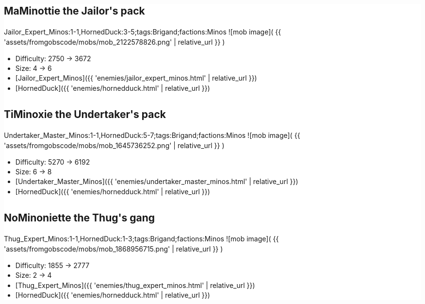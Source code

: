 
## MaMinottie the Jailor's pack
Jailor_Expert_Minos:1-1,HornedDuck:3-5;tags:Brigand;factions:Minos
![mob image]( {{ 'assets/fromgobscode/mobs/mob_2122578826.png' | relative_url }} )
- Difficulty: 2750 -> 3672
- Size: 4 -> 6
- [Jailor_Expert_Minos]({{ 'enemies/jailor_expert_minos.html' | relative_url }})
- [HornedDuck]({{ 'enemies/hornedduck.html' | relative_url }})


## TiMinoxie the Undertaker's pack
Undertaker_Master_Minos:1-1,HornedDuck:5-7;tags:Brigand;factions:Minos
![mob image]( {{ 'assets/fromgobscode/mobs/mob_1645736252.png' | relative_url }} )
- Difficulty: 5270 -> 6192
- Size: 6 -> 8
- [Undertaker_Master_Minos]({{ 'enemies/undertaker_master_minos.html' | relative_url }})
- [HornedDuck]({{ 'enemies/hornedduck.html' | relative_url }})


## NoMinoniette the Thug's gang
Thug_Expert_Minos:1-1,HornedDuck:1-3;tags:Brigand;factions:Minos
![mob image]( {{ 'assets/fromgobscode/mobs/mob_1868956715.png' | relative_url }} )
- Difficulty: 1855 -> 2777
- Size: 2 -> 4
- [Thug_Expert_Minos]({{ 'enemies/thug_expert_minos.html' | relative_url }})
- [HornedDuck]({{ 'enemies/hornedduck.html' | relative_url }})

